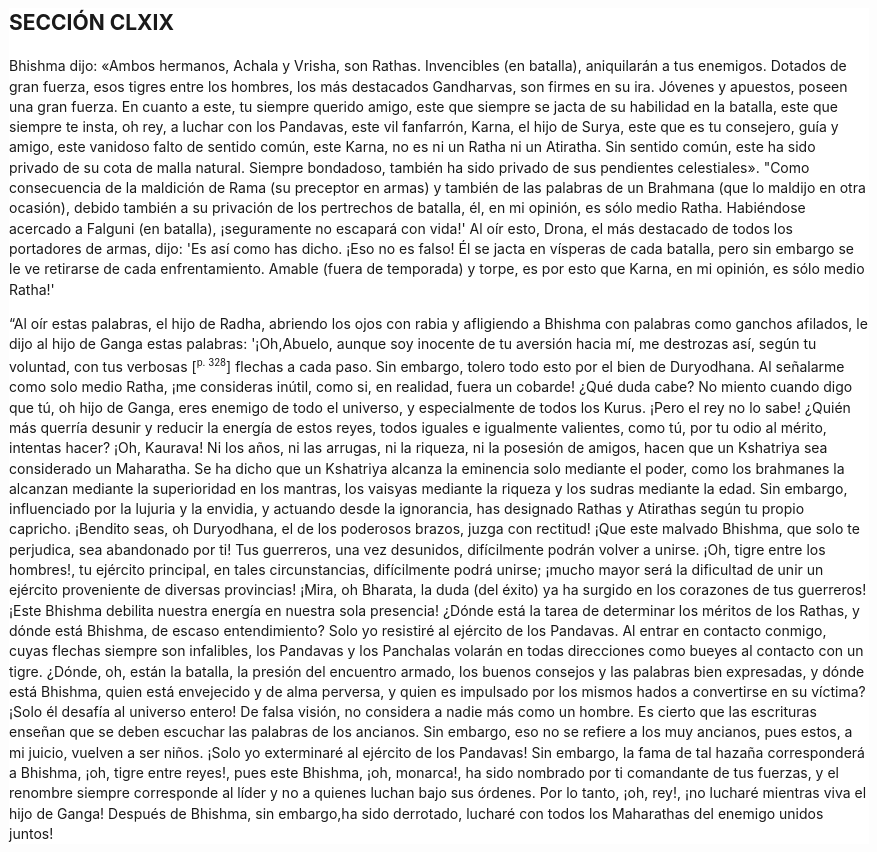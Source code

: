
## SECCIÓN CLXIX

Bhishma dijo: «Ambos hermanos, Achala y Vrisha, son Rathas. Invencibles (en batalla), aniquilarán a tus enemigos. Dotados de gran fuerza, esos tigres entre los hombres, los más destacados Gandharvas, son firmes en su ira. Jóvenes y apuestos, poseen una gran fuerza. En cuanto a este, tu siempre querido amigo, este que siempre se jacta de su habilidad en la batalla, este que siempre te insta, oh rey, a luchar con los Pandavas, este vil fanfarrón, Karna, el hijo de Surya, este que es tu consejero, guía y amigo, este vanidoso falto de sentido común, este Karna, no es ni un Ratha ni un Atiratha. Sin sentido común, este ha sido privado de su cota de malla natural. Siempre bondadoso, también ha sido privado de sus pendientes celestiales». "Como consecuencia de la maldición de Rama (su preceptor en armas) y también de las palabras de un Brahmana (que lo maldijo en otra ocasión), debido también a su privación de los pertrechos de batalla, él, en mi opinión, es sólo medio Ratha. Habiéndose acercado a Falguni (en batalla), ¡seguramente no escapará con vida!' Al oír esto, Drona, el más destacado de todos los portadores de armas, dijo: 'Es así como has dicho. ¡Eso no es falso! Él se jacta en vísperas de cada batalla, pero sin embargo se le ve retirarse de cada enfrentamiento. Amable (fuera de temporada) y torpe, es por esto que Karna, en mi opinión, es sólo medio Ratha!'

“Al oír estas palabras, el hijo de Radha, abriendo los ojos con rabia y afligiendo a Bhishma con palabras como ganchos afilados, le dijo al hijo de Ganga estas palabras: '¡Oh,Abuelo, aunque soy inocente de tu aversión hacia mí, me destrozas así, según tu voluntad, con tus verbosas <span id="p328">[<sup><small>p. 328</small></sup>]</span> flechas a cada paso. Sin embargo, tolero todo esto por el bien de Duryodhana. Al señalarme como solo medio Ratha, ¡me consideras inútil, como si, en realidad, fuera un cobarde! ¿Qué duda cabe? No miento cuando digo que tú, oh hijo de Ganga, eres enemigo de todo el universo, y especialmente de todos los Kurus. ¡Pero el rey no lo sabe! ¿Quién más querría desunir y reducir la energía de estos reyes, todos iguales e igualmente valientes, como tú, por tu odio al mérito, intentas hacer? ¡Oh, Kaurava! Ni los años, ni las arrugas, ni la riqueza, ni la posesión de amigos, hacen que un Kshatriya sea considerado un Maharatha. Se ha dicho que un Kshatriya alcanza la eminencia solo mediante el poder, como los brahmanes la alcanzan mediante la superioridad en los mantras, los vaisyas mediante la riqueza y los sudras mediante la edad. Sin embargo, influenciado por la lujuria y la envidia, y actuando desde la ignorancia, has designado Rathas y Atirathas según tu propio capricho. ¡Bendito seas, oh Duryodhana, el de los poderosos brazos, juzga con rectitud! ¡Que este malvado Bhishma, que solo te perjudica, sea abandonado por ti! Tus guerreros, una vez desunidos, difícilmente podrán volver a unirse. ¡Oh, tigre entre los hombres!, tu ejército principal, en tales circunstancias, difícilmente podrá unirse; ¡mucho mayor será la dificultad de unir un ejército proveniente de diversas provincias! ¡Mira, oh Bharata, la duda (del éxito) ya ha surgido en los corazones de tus guerreros! ¡Este Bhishma debilita nuestra energía en nuestra sola presencia! ¿Dónde está la tarea de determinar los méritos de los Rathas, y dónde está Bhishma, de escaso entendimiento? Solo yo resistiré al ejército de los Pandavas. Al entrar en contacto conmigo, cuyas flechas siempre son infalibles, los Pandavas y los Panchalas volarán en todas direcciones como bueyes al contacto con un tigre. ¿Dónde, oh, están la batalla, la presión del encuentro armado, los buenos consejos y las palabras bien expresadas, y dónde está Bhishma, quien está envejecido y de alma perversa, y quien es impulsado por los mismos hados a convertirse en su víctima? ¡Solo él desafía al universo entero! De falsa visión, no considera a nadie más como un hombre. Es cierto que las escrituras enseñan que se deben escuchar las palabras de los ancianos. Sin embargo, eso no se refiere a los muy ancianos, pues estos, a mi juicio, vuelven a ser niños. ¡Solo yo exterminaré al ejército de los Pandavas! Sin embargo, la fama de tal hazaña corresponderá a Bhishma, ¡oh, tigre entre reyes!, pues este Bhishma, ¡oh, monarca!, ha sido nombrado por ti comandante de tus fuerzas, y el renombre siempre corresponde al líder y no a quienes luchan bajo sus órdenes. Por lo tanto, ¡oh, rey!, ¡no lucharé mientras viva el hijo de Ganga! Después de Bhishma, sin embargo,ha sido derrotado, lucharé con todos los Maharathas del enemigo unidos juntos!
